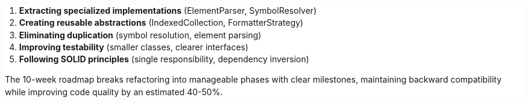 1. **Extracting specialized implementations** (ElementParser, SymbolResolver)
2. **Creating reusable abstractions** (IndexedCollection, FormatterStrategy)
3. **Eliminating duplication** (symbol resolution, element parsing)
4. **Improving testability** (smaller classes, clearer interfaces)
5. **Following SOLID principles** (single responsibility, dependency inversion)

The 10-week roadmap breaks refactoring into manageable phases with clear milestones, maintaining backward compatibility while improving code quality by an estimated 40-50%.
